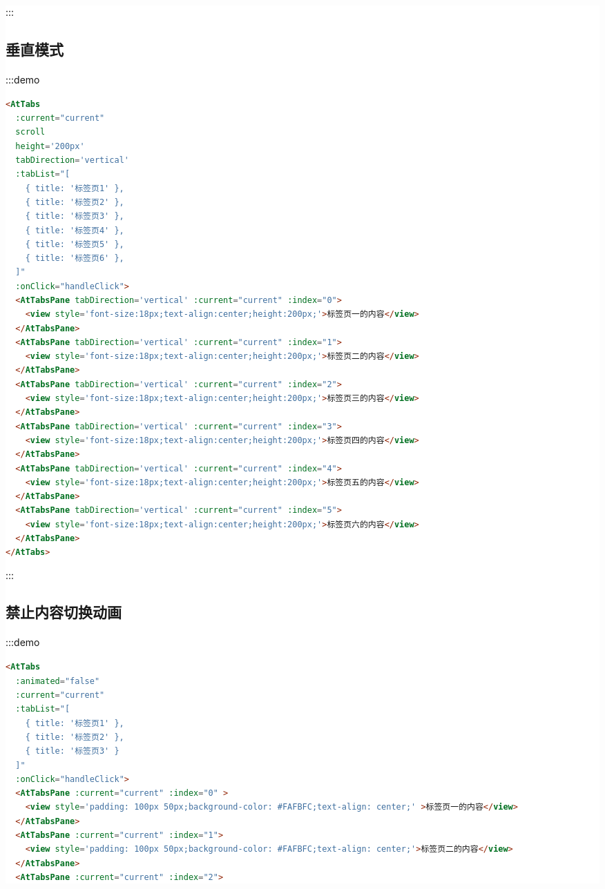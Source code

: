 :::

## 垂直模式

:::demo

```html
<AtTabs
  :current="current"
  scroll
  height='200px'
  tabDirection='vertical'
  :tabList="[
    { title: '标签页1' },
    { title: '标签页2' },
    { title: '标签页3' },
    { title: '标签页4' },
    { title: '标签页5' },
    { title: '标签页6' },
  ]"
  :onClick="handleClick">
  <AtTabsPane tabDirection='vertical' :current="current" :index="0">
    <view style='font-size:18px;text-align:center;height:200px;'>标签页一的内容</view>
  </AtTabsPane>
  <AtTabsPane tabDirection='vertical' :current="current" :index="1">
    <view style='font-size:18px;text-align:center;height:200px;'>标签页二的内容</view>
  </AtTabsPane>
  <AtTabsPane tabDirection='vertical' :current="current" :index="2">
    <view style='font-size:18px;text-align:center;height:200px;'>标签页三的内容</view>
  </AtTabsPane>
  <AtTabsPane tabDirection='vertical' :current="current" :index="3">
    <view style='font-size:18px;text-align:center;height:200px;'>标签页四的内容</view>
  </AtTabsPane>
  <AtTabsPane tabDirection='vertical' :current="current" :index="4">
    <view style='font-size:18px;text-align:center;height:200px;'>标签页五的内容</view>
  </AtTabsPane>
  <AtTabsPane tabDirection='vertical' :current="current" :index="5">
    <view style='font-size:18px;text-align:center;height:200px;'>标签页六的内容</view>
  </AtTabsPane>
</AtTabs>
```

:::

## 禁止内容切换动画

:::demo

```html
<AtTabs
  :animated="false"
  :current="current"
  :tabList="[
    { title: '标签页1' },
    { title: '标签页2' },
    { title: '标签页3' }
  ]"
  :onClick="handleClick">
  <AtTabsPane :current="current" :index="0" >
    <view style='padding: 100px 50px;background-color: #FAFBFC;text-align: center;' >标签页一的内容</view>
  </AtTabsPane>
  <AtTabsPane :current="current" :index="1">
    <view style='padding: 100px 50px;background-color: #FAFBFC;text-align: center;'>标签页二的内容</view>
  </AtTabsPane>
  <AtTabsPane :current="current" :index="2">
```